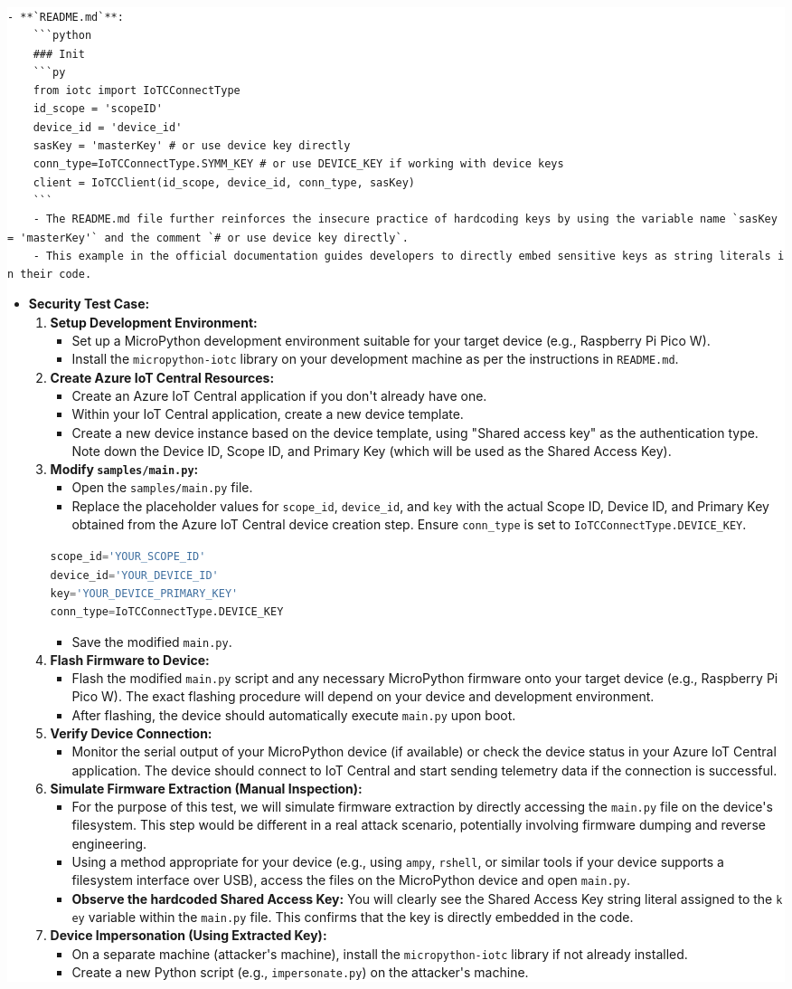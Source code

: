     - **`README.md`**:
        ```python
        ### Init
        ```py
        from iotc import IoTCConnectType
        id_scope = 'scopeID'
        device_id = 'device_id'
        sasKey = 'masterKey' # or use device key directly
        conn_type=IoTCConnectType.SYMM_KEY # or use DEVICE_KEY if working with device keys
        client = IoTCClient(id_scope, device_id, conn_type, sasKey)
        ```
        - The README.md file further reinforces the insecure practice of hardcoding keys by using the variable name `sasKey = 'masterKey'` and the comment `# or use device key directly`.
        - This example in the official documentation guides developers to directly embed sensitive keys as string literals in their code.

- **Security Test Case:**
    1. **Setup Development Environment:**
        - Set up a MicroPython development environment suitable for your target device (e.g., Raspberry Pi Pico W).
        - Install the `micropython-iotc` library on your development machine as per the instructions in `README.md`.
    2. **Create Azure IoT Central Resources:**
        - Create an Azure IoT Central application if you don't already have one.
        - Within your IoT Central application, create a new device template.
        - Create a new device instance based on the device template, using "Shared access key" as the authentication type. Note down the Device ID, Scope ID, and Primary Key (which will be used as the Shared Access Key).
    3. **Modify `samples/main.py`:**
        - Open the `samples/main.py` file.
        - Replace the placeholder values for `scope_id`, `device_id`, and `key` with the actual Scope ID, Device ID, and Primary Key obtained from the Azure IoT Central device creation step. Ensure `conn_type` is set to `IoTCConnectType.DEVICE_KEY`.
        ```python
        scope_id='YOUR_SCOPE_ID'
        device_id='YOUR_DEVICE_ID'
        key='YOUR_DEVICE_PRIMARY_KEY'
        conn_type=IoTCConnectType.DEVICE_KEY
        ```
        - Save the modified `main.py`.
    4. **Flash Firmware to Device:**
        - Flash the modified `main.py` script and any necessary MicroPython firmware onto your target device (e.g., Raspberry Pi Pico W). The exact flashing procedure will depend on your device and development environment.
        - After flashing, the device should automatically execute `main.py` upon boot.
    5. **Verify Device Connection:**
        - Monitor the serial output of your MicroPython device (if available) or check the device status in your Azure IoT Central application. The device should connect to IoT Central and start sending telemetry data if the connection is successful.
    6. **Simulate Firmware Extraction (Manual Inspection):**
        - For the purpose of this test, we will simulate firmware extraction by directly accessing the `main.py` file on the device's filesystem. This step would be different in a real attack scenario, potentially involving firmware dumping and reverse engineering.
        - Using a method appropriate for your device (e.g., using `ampy`, `rshell`, or similar tools if your device supports a filesystem interface over USB), access the files on the MicroPython device and open `main.py`.
        - **Observe the hardcoded Shared Access Key:**  You will clearly see the Shared Access Key string literal assigned to the `key` variable within the `main.py` file. This confirms that the key is directly embedded in the code.
    7. **Device Impersonation (Using Extracted Key):**
        - On a separate machine (attacker's machine), install the `micropython-iotc` library if not already installed.
        - Create a new Python script (e.g., `impersonate.py`) on the attacker's machine.